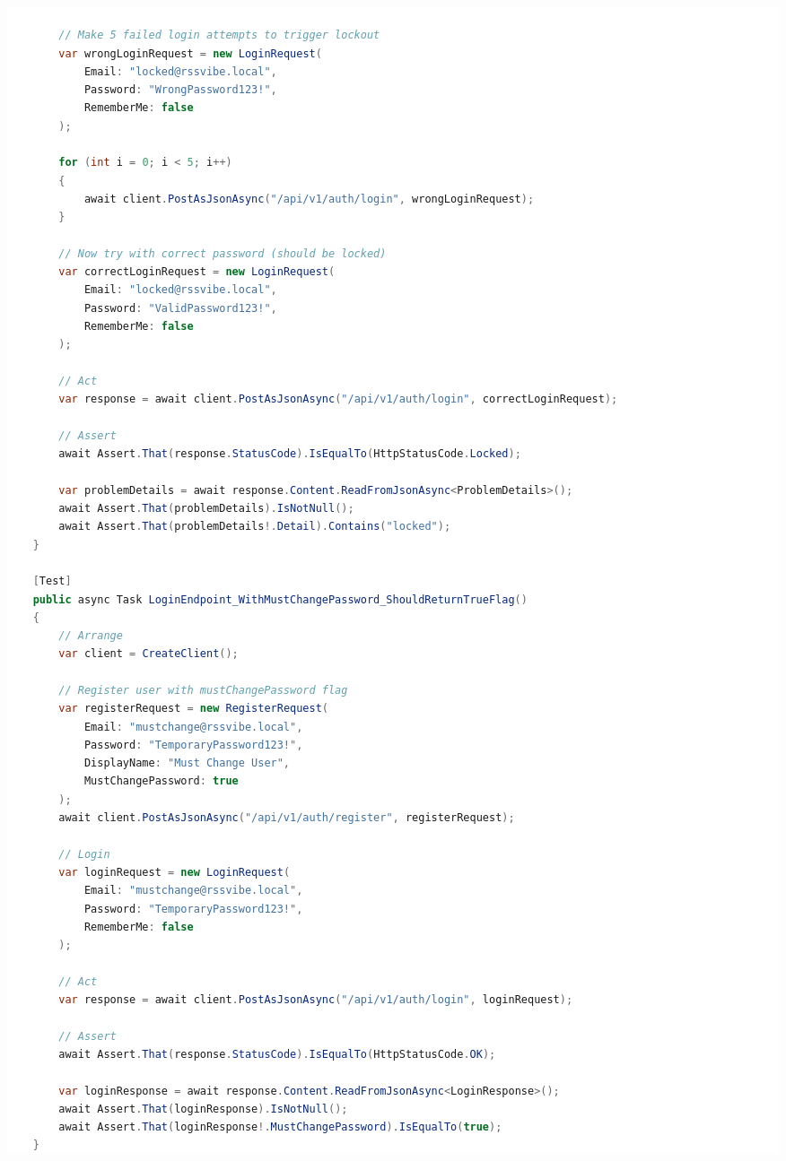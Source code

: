 ```csharp

        // Make 5 failed login attempts to trigger lockout
        var wrongLoginRequest = new LoginRequest(
            Email: "locked@rssvibe.local",
            Password: "WrongPassword123!",
            RememberMe: false
        );

        for (int i = 0; i < 5; i++)
        {
            await client.PostAsJsonAsync("/api/v1/auth/login", wrongLoginRequest);
        }

        // Now try with correct password (should be locked)
        var correctLoginRequest = new LoginRequest(
            Email: "locked@rssvibe.local",
            Password: "ValidPassword123!",
            RememberMe: false
        );

        // Act
        var response = await client.PostAsJsonAsync("/api/v1/auth/login", correctLoginRequest);

        // Assert
        await Assert.That(response.StatusCode).IsEqualTo(HttpStatusCode.Locked);

        var problemDetails = await response.Content.ReadFromJsonAsync<ProblemDetails>();
        await Assert.That(problemDetails).IsNotNull();
        await Assert.That(problemDetails!.Detail).Contains("locked");
    }

    [Test]
    public async Task LoginEndpoint_WithMustChangePassword_ShouldReturnTrueFlag()
    {
        // Arrange
        var client = CreateClient();

        // Register user with mustChangePassword flag
        var registerRequest = new RegisterRequest(
            Email: "mustchange@rssvibe.local",
            Password: "TemporaryPassword123!",
            DisplayName: "Must Change User",
            MustChangePassword: true
        );
        await client.PostAsJsonAsync("/api/v1/auth/register", registerRequest);

        // Login
        var loginRequest = new LoginRequest(
            Email: "mustchange@rssvibe.local",
            Password: "TemporaryPassword123!",
            RememberMe: false
        );

        // Act
        var response = await client.PostAsJsonAsync("/api/v1/auth/login", loginRequest);

        // Assert
        await Assert.That(response.StatusCode).IsEqualTo(HttpStatusCode.OK);

        var loginResponse = await response.Content.ReadFromJsonAsync<LoginResponse>();
        await Assert.That(loginResponse).IsNotNull();
        await Assert.That(loginResponse!.MustChangePassword).IsEqualTo(true);
    }
```